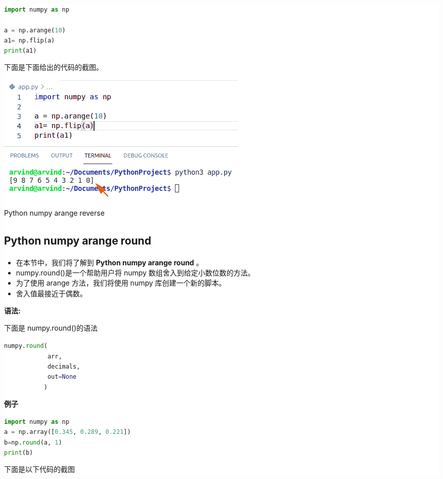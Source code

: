 ```py
import numpy as np

a = np.arange(10)
a1= np.flip(a)
print(a1)
```

下面是下面给出的代码的截图。

![Python numpy arange reverse](img/268cbcd6ace2e1325b6a0c13b3435e08.png "Python numpy arange reverse")

Python numpy arange reverse

## Python numpy arange round

*   在本节中，我们将了解到 **Python numpy arange round** 。
*   numpy.round()是一个帮助用户将 numpy 数组舍入到给定小数位数的方法。
*   为了使用 arange 方法，我们将使用 numpy 库创建一个新的脚本。
*   舍入值最接近于偶数。

**语法:**

下面是 numpy.round()的语法

```py
numpy.round(
            arr,
            decimals,
            out=None
           )
```

**例子**

```py
import numpy as np
a = np.array([0.345, 0.289, 0.221])
b=np.round(a, 1)
print(b) 
```

下面是以下代码的截图
